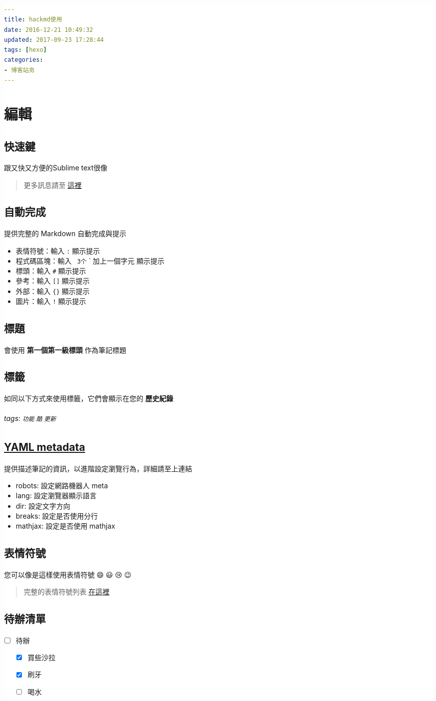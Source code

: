 ```yaml
---
title: hackmd使用
date: 2016-12-21 10:49:32
updated: 2017-09-23 17:28:44
tags: [hexo]
categories:
- 博客站务
---
```



編輯
===
## 快速鍵 
跟又快又方便的Sublime text很像
> 更多訊息請至 [這裡](https://codemirror.net/demo/sublime.html)

## 自動完成
提供完整的 Markdown 自動完成與提示
- 表情符號：輸入 `:` 顯示提示
- 程式碼區塊：輸入 ` 3个` ` 加上一個字元 顯示提示 
- 標頭：輸入 `#` 顯示提示
- 參考：輸入 `[]` 顯示提示
- 外部：輸入 `{}` 顯示提示
- 圖片：輸入 `!` 顯示提示

## 標題
會使用 **第一個第一級標頭** 作為筆記標題

## 標籤
如同以下方式來使用標籤，它們會顯示在您的 **歷史紀錄**
###### tags: `功能` `酷` `更新`

## [YAML metadata](./yaml-metadata)
提供描述筆記的資訊，以進階設定瀏覽行為，詳細請至上連結
- robots: 設定網路機器人 meta
- lang: 設定瀏覽器顯示語言
- dir: 設定文字方向
- breaks: 設定是否使用分行
- mathjax: 設定是否使用 mathjax

## 表情符號
您可以像是這樣使用表情符號 :smile: :smiley: :cry: :wink:
> 完整的表情符號列表 [在這裡](http://www.emoji-cheat-sheet.com/)

## 待辦清單
- [ ] 待辦
    - [x] 買些沙拉
    - [x] 刷牙
    - [ ] 喝水


[id]: https://octodex.github.com/images/dojocat.jpg  "The Dojocat"
[^first]: 註腳 **也可以標記**
[^second]: 註腳 文字